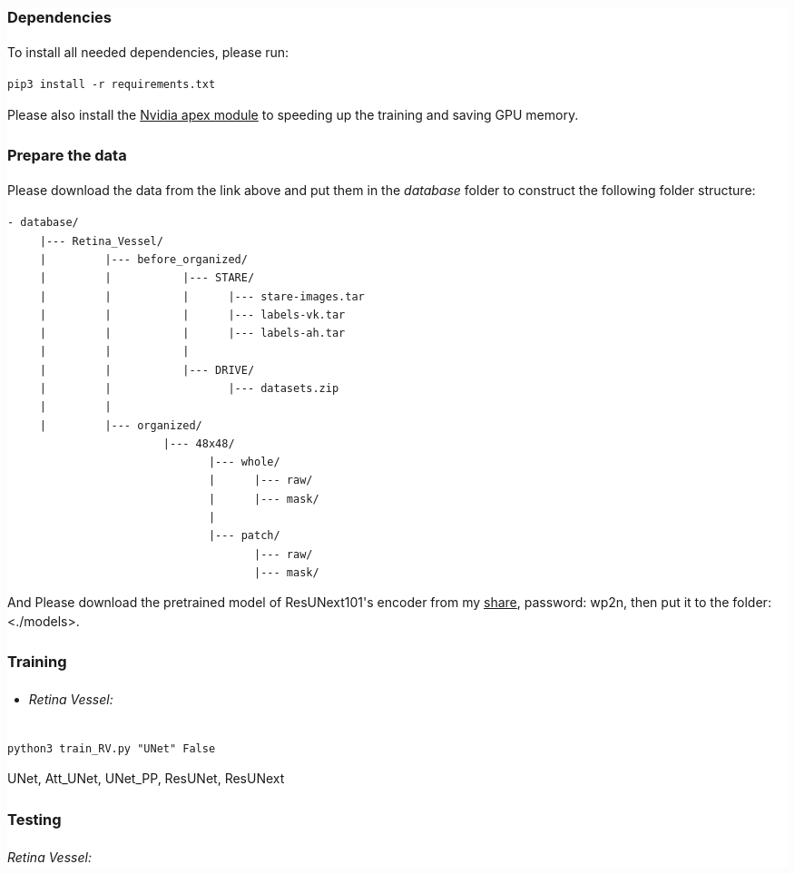 ### Dependencies

To install all needed dependencies, please run:

```
pip3 install -r requirements.txt
```

Please also install the [Nvidia apex module](https://github.com/NVIDIA/apex) to speeding up the training and saving GPU memory.

### Prepare the data

Please download the data from the link above and put them in the *database* folder to construct the following folder structure:

```
- database/
     |--- Retina_Vessel/
     |         |--- before_organized/
     |         |           |--- STARE/
     |         |           |      |--- stare-images.tar
     |         |           |      |--- labels-vk.tar
     |         |           |      |--- labels-ah.tar  
     |         |           |
     |         |           |--- DRIVE/ 
     |         |                  |--- datasets.zip 
     |         |
     |         |--- organized/
                        |--- 48x48/
                               |--- whole/
                               |      |--- raw/
                               |      |--- mask/
                               |  
                               |--- patch/
                                      |--- raw/
                                      |--- mask/ 
```

And Please download the pretrained model of ResUNext101's encoder from my [share](https://pan.baidu.com/s/1pFPsd-spgIbsCSsnnblbDQ), password: wp2n, then put it to the folder: <./models>.



### Training

- ###### Retina Vessel:

`python3 train_RV.py "UNet" False`

UNet, Att_UNet, UNet_PP, ResUNet, ResUNext

### Testing

###### Retina Vessel:
